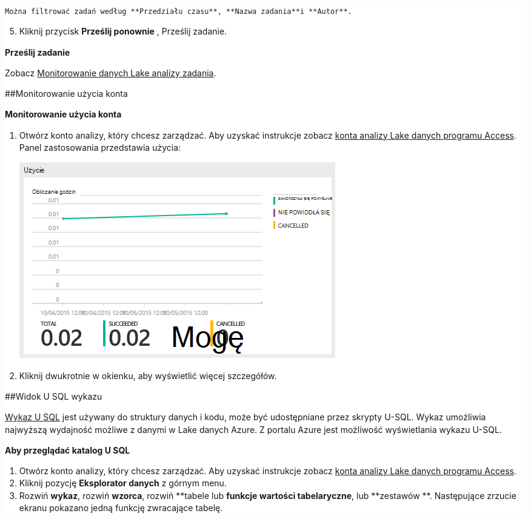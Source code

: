     Można filtrować zadań według **Przedziału czasu**, **Nazwa zadania**i **Autor**.
5. Kliknij przycisk **Prześlij ponownie** , Prześlij zadanie.

**Prześlij zadanie**

Zobacz [Monitorowanie danych Lake analizy zadania](#monitor-jobs).

##<a name="monitor-account-usage"></a>Monitorowanie użycia konta

**Monitorowanie użycia konta**

1. Otwórz konto analizy, który chcesz zarządzać. Aby uzyskać instrukcje zobacz [konta analizy Lake danych programu Access](#access-adla-account). Panel zastosowania przedstawia użycia:

    ![Monitorowanie użycia analizy Lake danych Azure](./media/data-lake-analytics-manage-use-portal/data-lake-analytics-monitor-usage.png)

2. Kliknij dwukrotnie w okienku, aby wyświetlić więcej szczegółów.

##<a name="view-u-sql-catalog"></a>Widok U SQL wykazu

[Wykaz U SQL](data-lake-analytics-use-u-sql-catalog.md) jest używany do struktury danych i kodu, może być udostępniane przez skrypty U-SQL. Wykaz umożliwia najwyższą wydajność możliwe z danymi w Lake danych Azure. Z portalu Azure jest możliwość wyświetlania wykazu U-SQL.

**Aby przeglądać katalog U SQL**

1. Otwórz konto analizy, który chcesz zarządzać. Aby uzyskać instrukcje zobacz [konta analizy Lake danych programu Access](#access-adla-account).
2. Kliknij pozycję **Eksplorator danych** z górnym menu.
3. Rozwiń **wykaz**, rozwiń **wzorca**, rozwiń **tabele lub **funkcje wartości tabelaryczne**, lub **zestawów **. Następujące zrzucie ekranu pokazano jedną funkcję zwracające tabelę.
